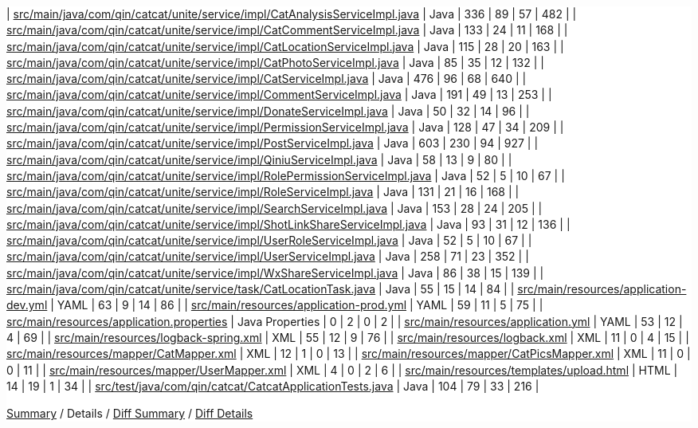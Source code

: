 | [src/main/java/com/qin/catcat/unite/service/impl/CatAnalysisServiceImpl.java](/src/main/java/com/qin/catcat/unite/service/impl/CatAnalysisServiceImpl.java) | Java | 336 | 89 | 57 | 482 |
| [src/main/java/com/qin/catcat/unite/service/impl/CatCommentServiceImpl.java](/src/main/java/com/qin/catcat/unite/service/impl/CatCommentServiceImpl.java) | Java | 133 | 24 | 11 | 168 |
| [src/main/java/com/qin/catcat/unite/service/impl/CatLocationServiceImpl.java](/src/main/java/com/qin/catcat/unite/service/impl/CatLocationServiceImpl.java) | Java | 115 | 28 | 20 | 163 |
| [src/main/java/com/qin/catcat/unite/service/impl/CatPhotoServiceImpl.java](/src/main/java/com/qin/catcat/unite/service/impl/CatPhotoServiceImpl.java) | Java | 85 | 35 | 12 | 132 |
| [src/main/java/com/qin/catcat/unite/service/impl/CatServiceImpl.java](/src/main/java/com/qin/catcat/unite/service/impl/CatServiceImpl.java) | Java | 476 | 96 | 68 | 640 |
| [src/main/java/com/qin/catcat/unite/service/impl/CommentServiceImpl.java](/src/main/java/com/qin/catcat/unite/service/impl/CommentServiceImpl.java) | Java | 191 | 49 | 13 | 253 |
| [src/main/java/com/qin/catcat/unite/service/impl/DonateServiceImpl.java](/src/main/java/com/qin/catcat/unite/service/impl/DonateServiceImpl.java) | Java | 50 | 32 | 14 | 96 |
| [src/main/java/com/qin/catcat/unite/service/impl/PermissionServiceImpl.java](/src/main/java/com/qin/catcat/unite/service/impl/PermissionServiceImpl.java) | Java | 128 | 47 | 34 | 209 |
| [src/main/java/com/qin/catcat/unite/service/impl/PostServiceImpl.java](/src/main/java/com/qin/catcat/unite/service/impl/PostServiceImpl.java) | Java | 603 | 230 | 94 | 927 |
| [src/main/java/com/qin/catcat/unite/service/impl/QiniuServiceImpl.java](/src/main/java/com/qin/catcat/unite/service/impl/QiniuServiceImpl.java) | Java | 58 | 13 | 9 | 80 |
| [src/main/java/com/qin/catcat/unite/service/impl/RolePermissionServiceImpl.java](/src/main/java/com/qin/catcat/unite/service/impl/RolePermissionServiceImpl.java) | Java | 52 | 5 | 10 | 67 |
| [src/main/java/com/qin/catcat/unite/service/impl/RoleServiceImpl.java](/src/main/java/com/qin/catcat/unite/service/impl/RoleServiceImpl.java) | Java | 131 | 21 | 16 | 168 |
| [src/main/java/com/qin/catcat/unite/service/impl/SearchServiceImpl.java](/src/main/java/com/qin/catcat/unite/service/impl/SearchServiceImpl.java) | Java | 153 | 28 | 24 | 205 |
| [src/main/java/com/qin/catcat/unite/service/impl/ShotLinkShareServiceImpl.java](/src/main/java/com/qin/catcat/unite/service/impl/ShotLinkShareServiceImpl.java) | Java | 93 | 31 | 12 | 136 |
| [src/main/java/com/qin/catcat/unite/service/impl/UserRoleServiceImpl.java](/src/main/java/com/qin/catcat/unite/service/impl/UserRoleServiceImpl.java) | Java | 52 | 5 | 10 | 67 |
| [src/main/java/com/qin/catcat/unite/service/impl/UserServiceImpl.java](/src/main/java/com/qin/catcat/unite/service/impl/UserServiceImpl.java) | Java | 258 | 71 | 23 | 352 |
| [src/main/java/com/qin/catcat/unite/service/impl/WxShareServiceImpl.java](/src/main/java/com/qin/catcat/unite/service/impl/WxShareServiceImpl.java) | Java | 86 | 38 | 15 | 139 |
| [src/main/java/com/qin/catcat/unite/service/task/CatLocationTask.java](/src/main/java/com/qin/catcat/unite/service/task/CatLocationTask.java) | Java | 55 | 15 | 14 | 84 |
| [src/main/resources/application-dev.yml](/src/main/resources/application-dev.yml) | YAML | 63 | 9 | 14 | 86 |
| [src/main/resources/application-prod.yml](/src/main/resources/application-prod.yml) | YAML | 59 | 11 | 5 | 75 |
| [src/main/resources/application.properties](/src/main/resources/application.properties) | Java Properties | 0 | 2 | 0 | 2 |
| [src/main/resources/application.yml](/src/main/resources/application.yml) | YAML | 53 | 12 | 4 | 69 |
| [src/main/resources/logback-spring.xml](/src/main/resources/logback-spring.xml) | XML | 55 | 12 | 9 | 76 |
| [src/main/resources/logback.xml](/src/main/resources/logback.xml) | XML | 11 | 0 | 4 | 15 |
| [src/main/resources/mapper/CatMapper.xml](/src/main/resources/mapper/CatMapper.xml) | XML | 12 | 1 | 0 | 13 |
| [src/main/resources/mapper/CatPicsMapper.xml](/src/main/resources/mapper/CatPicsMapper.xml) | XML | 11 | 0 | 0 | 11 |
| [src/main/resources/mapper/UserMapper.xml](/src/main/resources/mapper/UserMapper.xml) | XML | 4 | 0 | 2 | 6 |
| [src/main/resources/templates/upload.html](/src/main/resources/templates/upload.html) | HTML | 14 | 19 | 1 | 34 |
| [src/test/java/com/qin/catcat/CatcatApplicationTests.java](/src/test/java/com/qin/catcat/CatcatApplicationTests.java) | Java | 104 | 79 | 33 | 216 |

[Summary](results.md) / Details / [Diff Summary](diff.md) / [Diff Details](diff-details.md)